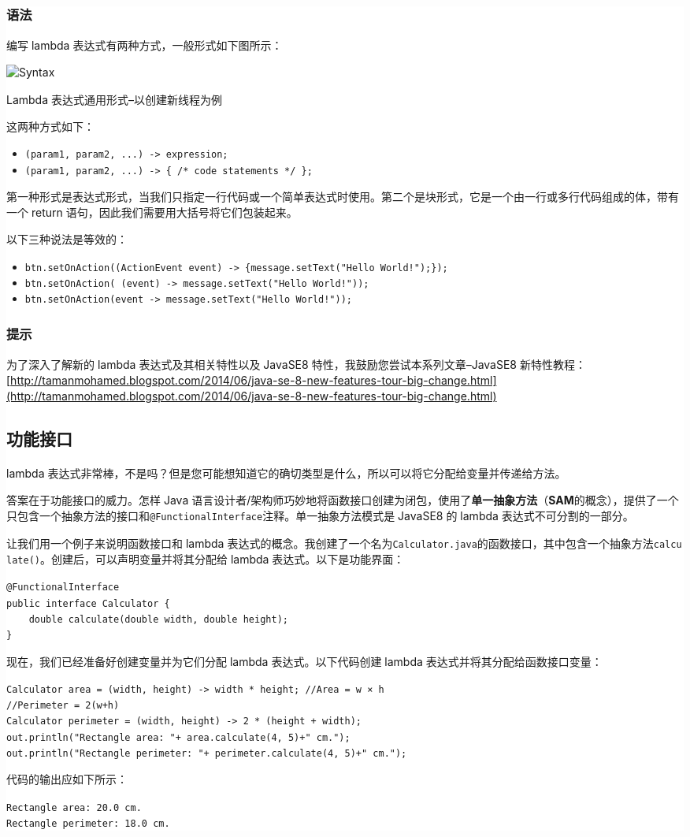 ### 语法

编写 lambda 表达式有两种方式，一般形式如下图所示：

![Syntax](../Images/image00186.jpeg)

Lambda 表达式通用形式–以创建新线程为例

这两种方式如下：

*   `(param1, param2, ...) -> expression;`
*   `(param1, param2, ...) -> { /* code statements */ };`

第一种形式是表达式形式，当我们只指定一行代码或一个简单表达式时使用。第二个是块形式，它是一个由一行或多行代码组成的体，带有一个 return 语句，因此我们需要用大括号将它们包装起来。

以下三种说法是等效的：

*   `btn.setOnAction((ActionEvent event) -> {message.setText("Hello World!");});`
*   `btn.setOnAction( (event) -> message.setText("Hello World!"));`
*   `btn.setOnAction(event -> message.setText("Hello World!"));`

### 提示

为了深入了解新的 lambda 表达式及其相关特性以及 JavaSE8 特性，我鼓励您尝试本系列文章–JavaSE8 新特性教程：[http://tamanmohamed.blogspot.com/2014/06/java-se-8-new-features-tour-big-change.html](http://tamanmohamed.blogspot.com/2014/06/java-se-8-new-features-tour-big-change.html)

## 功能接口

lambda 表达式非常棒，不是吗？但是您可能想知道它的确切类型是什么，所以可以将它分配给变量并传递给方法。

答案在于功能接口的威力。怎样 Java 语言设计者/架构师巧妙地将函数接口创建为闭包，使用了**单一抽象方法**（**SAM**的概念），提供了一个只包含一个抽象方法的接口和`@FunctionalInterface`注释。单一抽象方法模式是 JavaSE8 的 lambda 表达式不可分割的一部分。

让我们用一个例子来说明函数接口和 lambda 表达式的概念。我创建了一个名为`Calculator.java`的函数接口，其中包含一个抽象方法`calculate()`。创建后，可以声明变量并将其分配给 lambda 表达式。以下是功能界面：

```
@FunctionalInterface
public interface Calculator {
    double calculate(double width, double height);
}
```

现在，我们已经准备好创建变量并为它们分配 lambda 表达式。以下代码创建 lambda 表达式并将其分配给函数接口变量：

```
Calculator area = (width, height) -> width * height; //Area = w × h
//Perimeter = 2(w+h)
Calculator perimeter = (width, height) -> 2 * (height + width);
out.println("Rectangle area: "+ area.calculate(4, 5)+" cm.");
out.println("Rectangle perimeter: "+ perimeter.calculate(4, 5)+" cm.");
```

代码的输出应如下所示：

```
Rectangle area: 20.0 cm.
Rectangle perimeter: 18.0 cm.
```
